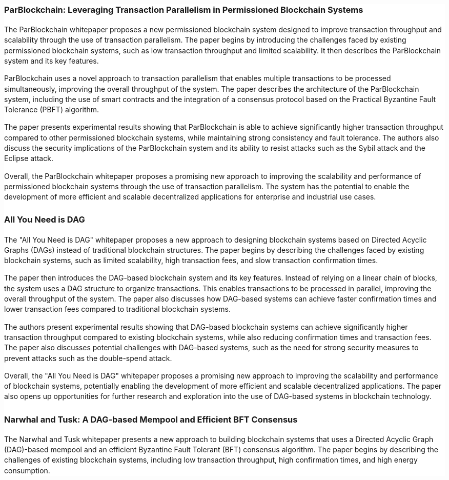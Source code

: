 ### ParBlockchain: Leveraging Transaction Parallelism in Permissioned Blockchain Systems

The ParBlockchain whitepaper proposes a new permissioned blockchain system designed to improve transaction throughput and scalability through the use of transaction parallelism. The paper begins by introducing the challenges faced by existing permissioned blockchain systems, such as low transaction throughput and limited scalability. It then describes the ParBlockchain system and its key features.

ParBlockchain uses a novel approach to transaction parallelism that enables multiple transactions to be processed simultaneously, improving the overall throughput of the system. The paper describes the architecture of the ParBlockchain system, including the use of smart contracts and the integration of a consensus protocol based on the Practical Byzantine Fault Tolerance (PBFT) algorithm.

The paper presents experimental results showing that ParBlockchain is able to achieve significantly higher transaction throughput compared to other permissioned blockchain systems, while maintaining strong consistency and fault tolerance. The authors also discuss the security implications of the ParBlockchain system and its ability to resist attacks such as the Sybil attack and the Eclipse attack.

Overall, the ParBlockchain whitepaper proposes a promising new approach to improving the scalability and performance of permissioned blockchain systems through the use of transaction parallelism. The system has the potential to enable the development of more efficient and scalable decentralized applications for enterprise and industrial use cases.

### All You Need is DAG

The "All You Need is DAG" whitepaper proposes a new approach to designing blockchain systems based on Directed Acyclic Graphs (DAGs) instead of traditional blockchain structures. The paper begins by describing the challenges faced by existing blockchain systems, such as limited scalability, high transaction fees, and slow transaction confirmation times.

The paper then introduces the DAG-based blockchain system and its key features. Instead of relying on a linear chain of blocks, the system uses a DAG structure to organize transactions. This enables transactions to be processed in parallel, improving the overall throughput of the system. The paper also discusses how DAG-based systems can achieve faster confirmation times and lower transaction fees compared to traditional blockchain systems.

The authors present experimental results showing that DAG-based blockchain systems can achieve significantly higher transaction throughput compared to existing blockchain systems, while also reducing confirmation times and transaction fees. The paper also discusses potential challenges with DAG-based systems, such as the need for strong security measures to prevent attacks such as the double-spend attack.

Overall, the "All You Need is DAG" whitepaper proposes a promising new approach to improving the scalability and performance of blockchain systems, potentially enabling the development of more efficient and scalable decentralized applications. The paper also opens up opportunities for further research and exploration into the use of DAG-based systems in blockchain technology.

### Narwhal and Tusk: A DAG-based Mempool and Efficient BFT Consensus

The Narwhal and Tusk whitepaper presents a new approach to building blockchain systems that uses a Directed Acyclic Graph (DAG)-based mempool and an efficient Byzantine Fault Tolerant (BFT) consensus algorithm. The paper begins by describing the challenges of existing blockchain systems, including low transaction throughput, high confirmation times, and high energy consumption.
